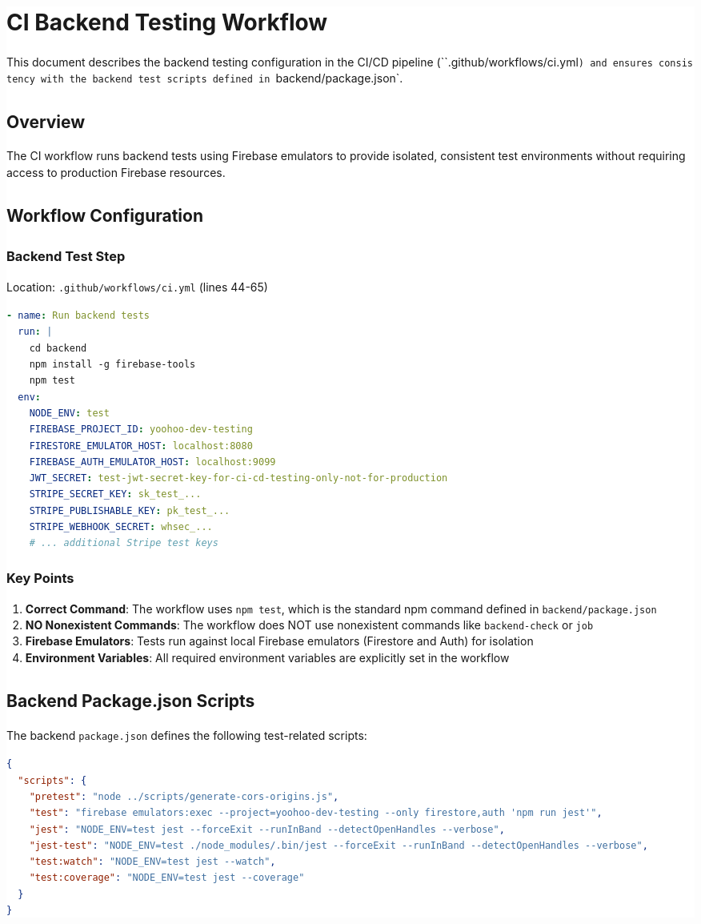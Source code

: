 # CI Backend Testing Workflow

This document describes the backend testing configuration in the CI/CD pipeline (``.github/workflows/ci.yml`) and ensures consistency with the backend test scripts defined in `backend/package.json`.

## Overview

The CI workflow runs backend tests using Firebase emulators to provide isolated, consistent test environments without requiring access to production Firebase resources.

## Workflow Configuration

### Backend Test Step

Location: `.github/workflows/ci.yml` (lines 44-65)

```yaml
- name: Run backend tests
  run: |
    cd backend
    npm install -g firebase-tools
    npm test
  env:
    NODE_ENV: test
    FIREBASE_PROJECT_ID: yoohoo-dev-testing
    FIRESTORE_EMULATOR_HOST: localhost:8080
    FIREBASE_AUTH_EMULATOR_HOST: localhost:9099
    JWT_SECRET: test-jwt-secret-key-for-ci-cd-testing-only-not-for-production
    STRIPE_SECRET_KEY: sk_test_...
    STRIPE_PUBLISHABLE_KEY: pk_test_...
    STRIPE_WEBHOOK_SECRET: whsec_...
    # ... additional Stripe test keys
```

### Key Points

1. **Correct Command**: The workflow uses `npm test`, which is the standard npm command defined in `backend/package.json`
2. **NO Nonexistent Commands**: The workflow does NOT use nonexistent commands like `backend-check` or `job`
3. **Firebase Emulators**: Tests run against local Firebase emulators (Firestore and Auth) for isolation
4. **Environment Variables**: All required environment variables are explicitly set in the workflow

## Backend Package.json Scripts

The backend `package.json` defines the following test-related scripts:

```json
{
  "scripts": {
    "pretest": "node ../scripts/generate-cors-origins.js",
    "test": "firebase emulators:exec --project=yoohoo-dev-testing --only firestore,auth 'npm run jest'",
    "jest": "NODE_ENV=test jest --forceExit --runInBand --detectOpenHandles --verbose",
    "jest-test": "NODE_ENV=test ./node_modules/.bin/jest --forceExit --runInBand --detectOpenHandles --verbose",
    "test:watch": "NODE_ENV=test jest --watch",
    "test:coverage": "NODE_ENV=test jest --coverage"
  }
}
```
